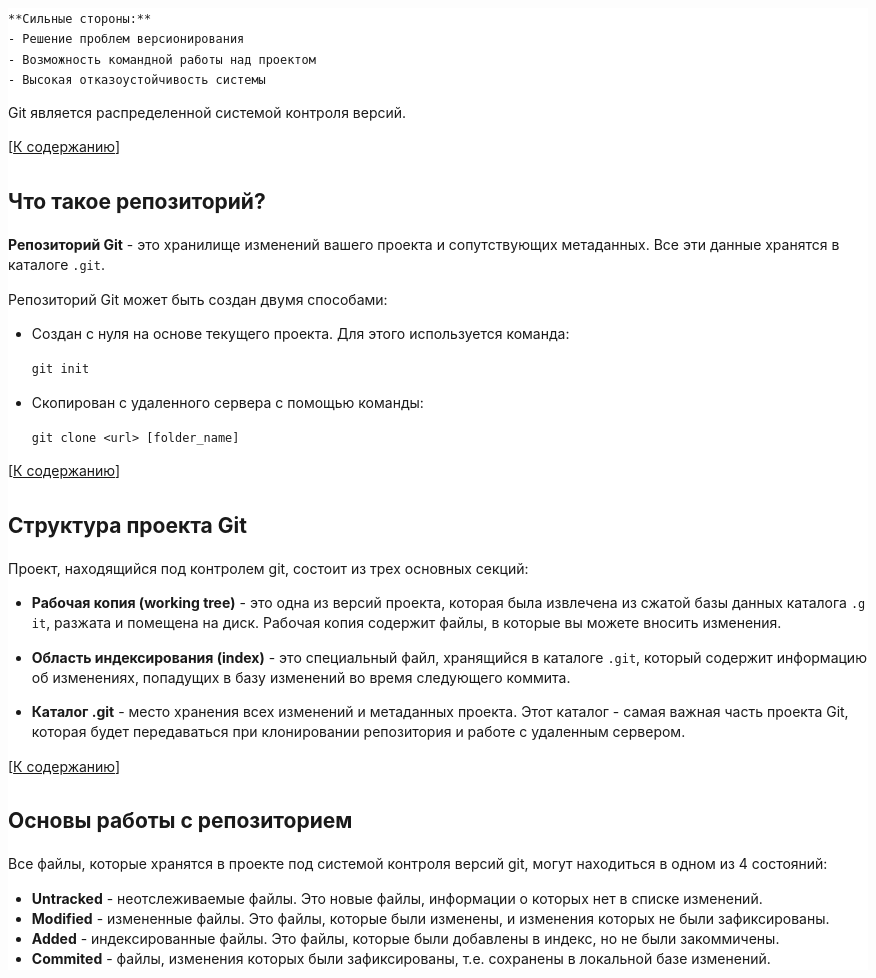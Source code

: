     **Сильные стороны:**
    - Решение проблем версионирования
    - Возможность командной работы над проектом
    - Высокая отказоустойчивость системы

Git является распределенной системой контроля версий.

[[К содержанию](#введение-в-git)]

## Что такое репозиторий?

**Репозиторий Git** - это хранилище изменений вашего проекта и сопутствующих метаданных. Все эти данные хранятся в каталоге `.git`.

Репозиторий Git может быть создан двумя способами:

- Создан с нуля на основе текущего проекта. Для этого используется команда:
    ```console
    git init
    ```

- Скопирован с удаленного сервера с помощью команды:
    ```console
    git clone <url> [folder_name]
    ```

[[К содержанию](#введение-в-git)]

## Структура проекта Git

Проект, находящийся под контролем git, состоит из трех основных секций:

- **Рабочая копия (working tree)** - это одна из версий проекта, которая была извлечена из сжатой базы данных каталога `.git`, разжата и помещена на диск. Рабочая копия содержит файлы, в которые вы можете вносить изменения.

- **Область индексирования (index)** - это специальный файл, хранящийся в каталоге `.git`, который содержит информацию об изменениях, попадущих в базу изменений во время следующего коммита.

- **Каталог .git** - место хранения всех изменений и метаданных проекта. Этот каталог - самая важная часть проекта Git, которая будет передаваться при клонировании репозитория и работе с удаленным сервером.

[[К содержанию](#введение-в-git)]

## Основы работы с репозиторием

Все файлы, которые хранятся в проекте под системой контроля версий git, могут находиться в одном из 4 состояний:

- **Untracked** - неотслеживаемые файлы. Это новые файлы, информации о которых нет в списке изменений.
- **Modified** - измененные файлы. Это файлы, которые были изменены, и изменения которых не были зафиксированы.
- **Added** - индексированные файлы. Это файлы, которые были добавлены в индекс, но не были закоммичены.
- **Commited** - файлы, изменения которых были зафиксированы, т.е. сохранены в локальной базе изменений.
